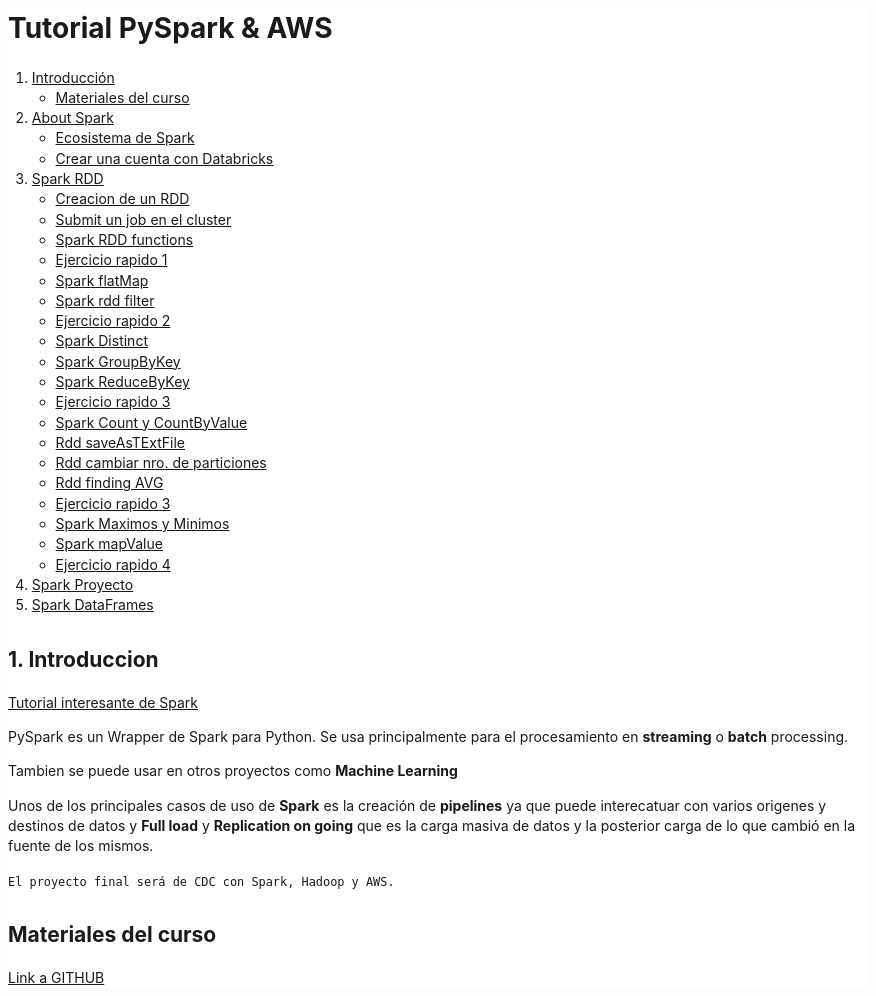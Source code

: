 # Tutorial PySpark & AWS

1. [Introducción](#1.-introduccion)
    - [Materiales del curso](#.-materiales-del-curso)
2. [About Spark](#2.-about-spark)
    - [Ecosistema de Spark](#.-ecosistema-de-spark)
    - [Crear una cuenta con Databricks](#.-crear-una-cuenta-con-databricks)
3.  [Spark RDD](#3.-spark-rdd)
    - [Creacion de un RDD](#.-creacion-de-un-rdd)
    - [Submit un job en el cluster](#.-Submit-un-job-en-el-cluster)
    - [Spark RDD functions](#.-spark-rdd-functions)
    - [Ejercicio rapido 1](#.-ejercicio-rapido-1)
    - [Spark flatMap](#.-spark-flatMap)
    - [Spark rdd filter](#.-spark-rdd-filter)
    - [Ejercicio rapido 2](#.-ejercicio-rapido-2)
    - [Spark Distinct](#.-Spark-distinct)
    - [Spark GroupByKey](#.-spark-groupbykey)
    - [Spark ReduceByKey](#.-spark-reducebykey)
    - [Ejercicio rapido 3](#.-ejercicio-rapido-3)
    - [Spark Count y CountByValue](#.-spark-count-y-countbyvalue)
    - [Rdd saveAsTExtFile](#.-Rdd-saveAsTextFile)
    - [Rdd cambiar nro. de particiones](#.-rdd-cambiar-nro.-de-particiones)
    - [Rdd finding AVG](#.-rdd-finding-avg)
    - [Ejercicio rapido 3](#.-ejercicio-rapido-3)
    - [Spark Maximos y Minimos](#.-spark-maximos-y-minimos)
    - [Spark mapValue](#.-spark-mapvalue)
    - [Ejercicio rapido 4](#.-ejercicio-rapido-4)
4. [Spark Proyecto](#4.-spark-proyecto)
5. [Spark DataFrames](#5.-spark-dataframes)


## 1. Introduccion

[Tutorial interesante de Spark](https://sparkbyexamples.com/spark/spark-rdd-join/)

PySpark es un Wrapper de Spark para Python. Se usa principalmente para el procesamiento en __streaming__ o __batch__ processing.

Tambien se puede usar en otros proyectos como __Machine Learning__

Unos de los principales casos de uso de __Spark__ es la creación de __pipelines__ ya que puede interecatuar con varios origenes y destinos de datos y __Full load__ y __Replication on going__ que es la carga masiva de datos y la posterior carga de lo que cambió en la fuente de los mismos.

```
El proyecto final será de CDC con Spark, Hadoop y AWS.
```

## Materiales del curso

[Link a GITHUB](https://github.com/AISCIENCES/course-master-big-data-with-pyspark-and-aws/tree/main)
